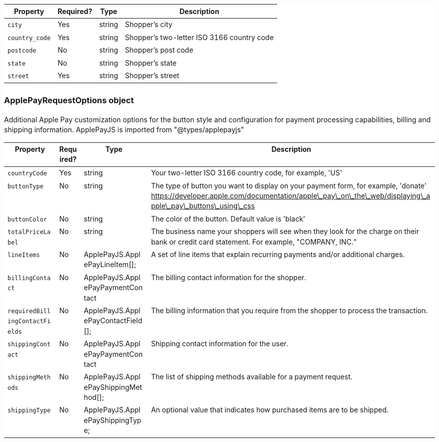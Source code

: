 | **Property**   | **Required?** | **Type** | **Description**                            |
| -------------- | ------------- | -------- | ------------------------------------------ |
| `city`         | Yes           | string   | Shopper’s city                             |
| `country_code` | Yes           | string   | Shopper’s two-letter ISO 3166 country code |
| `postcode`     | No            | string   | Shopper’s post code                        |
| `state`        | No            | string   | Shopper’s state                            |
| `street`       | Yes           | string   | Shopper’s street                           |


### ApplePayRequestOptions object

Additional Apple Pay customization options for the button style and configuration for payment processing capabilities, billing and shipping information. ApplePayJS is imported from "@types/applepayjs"

| **Property**                   | **Required?** | **Type**                               | **Description**                                                                                                                                                                                                                                                                                                         |
| ------------------------------ | ------------- | -------------------------------------- | ----------------------------------------------------------------------------------------------------------------------------------------------------------------------------------------------------------------------------------------------------------------------------------------------------------------------- |
| `countryCode`                  | Yes           | string                                 | Your two-letter ISO 3166 country code, for example, 'US'                                                                                                                                                                                                                                                                |
| `buttonType`                   | No            | string                                 | The type of button you want to display on your payment form, for example, 'donate' https://developer.apple.com/documentation/apple\_pay\_on\_the\_web/displaying\_apple\_pay\_buttons\_using\_css                                                                                                                       |
| `buttonColor`                  | No            | string                                 | The color of the button. Default value is 'black'                                                                                                                                                                                                                                                                       |
| `totalPriceLabel`              | No            | string                                 | The business name your shoppers will see when they look for the charge on their bank or credit card statement. For example, "COMPANY, INC."                                                                                                                                                                             |
| `lineItems`                    | No            | ApplePayJS.ApplePayLineItem\[\];       | A set of line items that explain recurring payments and/or additional charges.                                                                                                                                                                                                                                          |
| `billingContact`               | No            | ApplePayJS.ApplePayPaymentContact      | The billing contact information for the shopper.                                                                                                                                                                                                                                                                        |
| `requiredBillingContactFields` | No            | ApplePayJS.ApplePayContactField\[\];   | The billing information that you require from the shopper to process the transaction.                                                                                                                                                                                                                                   |
| `shippingContact`              | No            | ApplePayJS.ApplePayPaymentContact      | Shipping contact information for the user.                                                                                                                                                                                                                                                                              |
| `shippingMethods`              | No            | ApplePayJS.ApplePayShippingMethod\[\]; | The list of shipping methods available for a payment request.                                                                                                                                                                                                                                                           |
| `shippingType`                 | No            | ApplePayJS.ApplePayShippingType;       | An optional value that indicates how purchased items are to be shipped.                                                                                                                                                                                                                                                 |